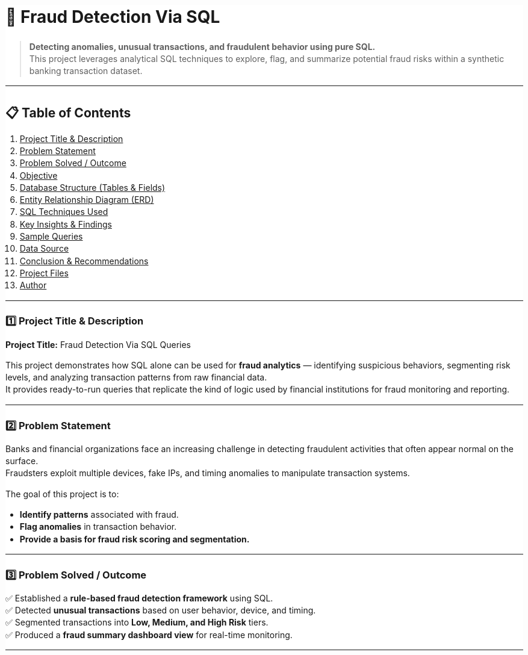 # 🧠 Fraud Detection Via SQL  

> **Detecting anomalies, unusual transactions, and fraudulent behavior using pure SQL.**  
> This project leverages analytical SQL techniques to explore, flag, and summarize potential fraud risks within a synthetic banking transaction dataset.

---

## 📋 Table of Contents
1. [Project Title & Description](#1️⃣-project-title--description)
2. [Problem Statement](#2️⃣-problem-statement)
3. [Problem Solved / Outcome](#3️⃣-problem-solved--outcome)
4. [Objective](#4️⃣-objective)
5. [Database Structure (Tables & Fields)](#5️⃣-database-structure-tables--fields)
6. [Entity Relationship Diagram (ERD)](#6️⃣-entity-relationship-diagram-erd)
7. [SQL Techniques Used](#7️⃣-sql-techniques-used)
8. [Key Insights & Findings](#8️⃣-key-insights--findings)
9. [Sample Queries](#9️⃣-sample-queries)
10. [Data Source](#🗂️-data-source)
11. [Conclusion & Recommendations](#🔟-conclusion--recommendations)
12. [Project Files](#🗂-project-files)
13. [Author](#👤-author)


---

### 1️⃣ Project Title & Description  
**Project Title:** Fraud Detection Via SQL Queries  

This project demonstrates how SQL alone can be used for **fraud analytics** — identifying suspicious behaviors, segmenting risk levels, and analyzing transaction patterns from raw financial data.  
It provides ready-to-run queries that replicate the kind of logic used by financial institutions for fraud monitoring and reporting.

---

### 2️⃣ Problem Statement  
Banks and financial organizations face an increasing challenge in detecting fraudulent activities that often appear normal on the surface.  
Fraudsters exploit multiple devices, fake IPs, and timing anomalies to manipulate transaction systems.  

The goal of this project is to:  
- **Identify patterns** associated with fraud.  
- **Flag anomalies** in transaction behavior.  
- **Provide a basis for fraud risk scoring and segmentation.**

---

### 3️⃣ Problem Solved / Outcome  
✅ Established a **rule-based fraud detection framework** using SQL.  
✅ Detected **unusual transactions** based on user behavior, device, and timing.  
✅ Segmented transactions into **Low, Medium, and High Risk** tiers.  
✅ Produced a **fraud summary dashboard view** for real-time monitoring.  

---